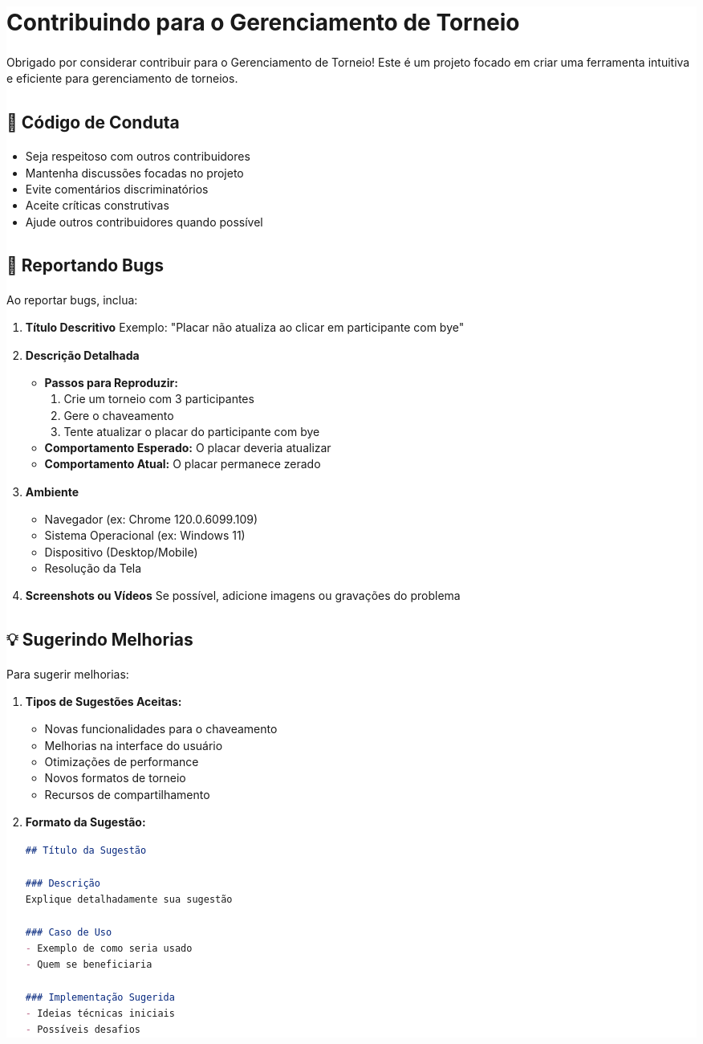 # Contribuindo para o Gerenciamento de Torneio

Obrigado por considerar contribuir para o Gerenciamento de Torneio! Este é um projeto focado em criar uma ferramenta intuitiva e eficiente para gerenciamento de torneios.

## 📝 Código de Conduta

- Seja respeitoso com outros contribuidores
- Mantenha discussões focadas no projeto
- Evite comentários discriminatórios
- Aceite críticas construtivas
- Ajude outros contribuidores quando possível

## 🐛 Reportando Bugs

Ao reportar bugs, inclua:

1. **Título Descritivo**
   Exemplo: "Placar não atualiza ao clicar em participante com bye"

2. **Descrição Detalhada**
   - **Passos para Reproduzir:**
     1. Crie um torneio com 3 participantes
     2. Gere o chaveamento
     3. Tente atualizar o placar do participante com bye
   - **Comportamento Esperado:** O placar deveria atualizar
   - **Comportamento Atual:** O placar permanece zerado

3. **Ambiente**
   - Navegador (ex: Chrome 120.0.6099.109)
   - Sistema Operacional (ex: Windows 11)
   - Dispositivo (Desktop/Mobile)
   - Resolução da Tela

4. **Screenshots ou Vídeos**
   Se possível, adicione imagens ou gravações do problema

## 💡 Sugerindo Melhorias

Para sugerir melhorias:

1. **Tipos de Sugestões Aceitas:**
   - Novas funcionalidades para o chaveamento
   - Melhorias na interface do usuário
   - Otimizações de performance
   - Novos formatos de torneio
   - Recursos de compartilhamento

2. **Formato da Sugestão:**
   ```markdown
   ## Título da Sugestão
   
   ### Descrição
   Explique detalhadamente sua sugestão
   
   ### Caso de Uso
   - Exemplo de como seria usado
   - Quem se beneficiaria
   
   ### Implementação Sugerida
   - Ideias técnicas iniciais
   - Possíveis desafios
   ```

